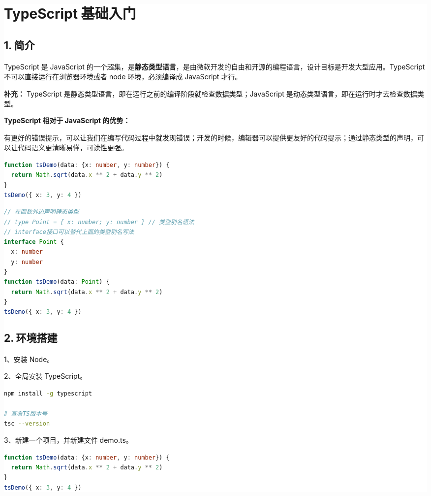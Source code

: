 # TypeScript 基础入门

## 1. 简介

TypeScript 是 JavaScript 的一个超集，是**静态类型语言**，是由微软开发的自由和开源的编程语言，设计目标是开发大型应用。TypeScript 不可以直接运行在浏览器环境或者 node 环境，必须编译成 JavaScript 才行。

**补充：** TypeScript 是静态类型语言，即在运行之前的编译阶段就检查数据类型；JavaScript 是动态类型语言，即在运行时才去检查数据类型。

**TypeScript 相对于 JavaScript 的优势：**

有更好的错误提示，可以让我们在编写代码过程中就发现错误；开发的时候，编辑器可以提供更友好的代码提示；通过静态类型的声明，可以让代码语义更清晰易懂，可读性更强。

```typescript
function tsDemo(data: {x: number, y: number}) {
  return Math.sqrt(data.x ** 2 + data.y ** 2)
}
tsDemo({ x: 3, y: 4 })
```

```typescript
// 在函数外边声明静态类型
// type Point = { x: number; y: number } // 类型别名语法
// interface接口可以替代上面的类型别名写法
interface Point {
  x: number
  y: number
}
function tsDemo(data: Point) {
  return Math.sqrt(data.x ** 2 + data.y ** 2)
}
tsDemo({ x: 3, y: 4 })
```

## 2. 环境搭建

1、安装 Node。

2、全局安装 TypeScript。

```bash
npm install -g typescript

# 查看TS版本号
tsc --version
```

3、新建一个项目，并新建文件 demo.ts。

```typescript
function tsDemo(data: {x: number, y: number}) {
  return Math.sqrt(data.x ** 2 + data.y ** 2)
}
tsDemo({ x: 3, y: 4 })
```
